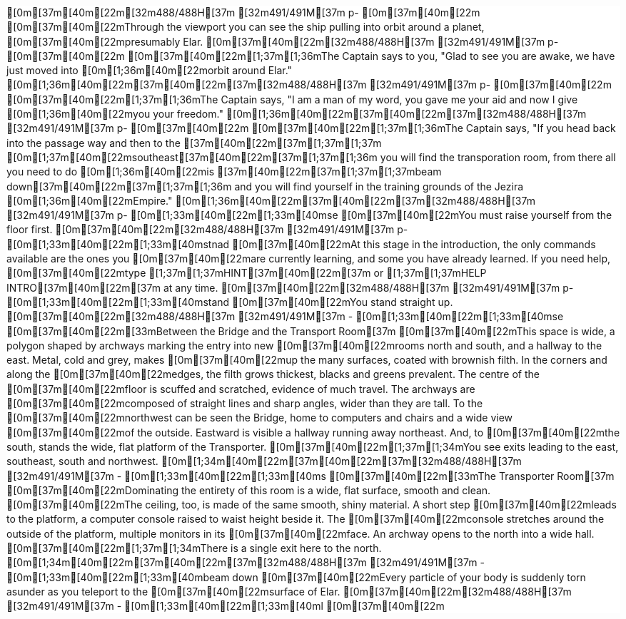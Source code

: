 [0m[37m[40m[22m[32m488/488H[37m [32m491/491M[37m p- 
[0m[37m[40m[22m
[0m[37m[40m[22mThrough the viewport you can see the ship pulling into orbit around a planet, 
[0m[37m[40m[22mpresumably Elar.
[0m[37m[40m[22m[32m488/488H[37m [32m491/491M[37m p- 
[0m[37m[40m[22m
[0m[37m[40m[22m[1;37m[1;36mThe Captain says to you, "Glad to see you are awake, we have just moved into 
[0m[1;36m[40m[22morbit around Elar."
[0m[1;36m[40m[22m[37m[40m[22m[37m[32m488/488H[37m [32m491/491M[37m p- 
[0m[37m[40m[22m
[0m[37m[40m[22m[1;37m[1;36mThe Captain says, "I am a man of my word, you gave me your aid and now I give 
[0m[1;36m[40m[22myou your freedom."
[0m[1;36m[40m[22m[37m[40m[22m[37m[32m488/488H[37m [32m491/491M[37m p- 
[0m[37m[40m[22m
[0m[37m[40m[22m[1;37m[1;36mThe Captain says, "If you head back into the passage way and then to the [37m[40m[22m[37m[1;37m[1;37m
[0m[1;37m[40m[22msoutheast[37m[40m[22m[37m[1;37m[1;36m you will find the transporation room, from there all you need to do 
[0m[1;36m[40m[22mis [37m[40m[22m[37m[1;37m[1;37mbeam down[37m[40m[22m[37m[1;37m[1;36m and you will find yourself in the training grounds of the Jezira 
[0m[1;36m[40m[22mEmpire."
[0m[1;36m[40m[22m[37m[40m[22m[37m[32m488/488H[37m [32m491/491M[37m p- 
[0m[1;33m[40m[22m[1;33m[40mse
[0m[37m[40m[22mYou must raise yourself from the floor first.
[0m[37m[40m[22m[32m488/488H[37m [32m491/491M[37m p- 
[0m[1;33m[40m[22m[1;33m[40mstnad
[0m[37m[40m[22mAt this stage in the introduction, the only commands available are the ones you
[0m[37m[40m[22mare currently learning, and some you have already learned. If you need help, 
[0m[37m[40m[22mtype [1;37m[1;37mHINT[37m[40m[22m[37m or [1;37m[1;37mHELP INTRO[37m[40m[22m[37m at any time.
[0m[37m[40m[22m[32m488/488H[37m [32m491/491M[37m p- 
[0m[1;33m[40m[22m[1;33m[40mstand
[0m[37m[40m[22mYou stand straight up.
[0m[37m[40m[22m[32m488/488H[37m [32m491/491M[37m - 
[0m[1;33m[40m[22m[1;33m[40mse
[0m[37m[40m[22m[33mBetween the Bridge and the Transport Room[37m
[0m[37m[40m[22mThis space is wide, a polygon shaped by archways marking the entry into new 
[0m[37m[40m[22mrooms north and south, and a hallway to the east. Metal, cold and grey, makes 
[0m[37m[40m[22mup the many surfaces, coated with brownish filth. In the corners and along the 
[0m[37m[40m[22medges, the filth grows thickest, blacks and greens prevalent. The centre of the
[0m[37m[40m[22mfloor is scuffed and scratched, evidence of much travel. The archways are 
[0m[37m[40m[22mcomposed of straight lines and sharp angles, wider than they are tall. To the 
[0m[37m[40m[22mnorthwest can be seen the Bridge, home to computers and chairs and a wide view 
[0m[37m[40m[22mof the outside. Eastward is visible a hallway running away northeast. And, to 
[0m[37m[40m[22mthe south, stands the wide, flat platform of the Transporter.
[0m[37m[40m[22m[1;37m[1;34mYou see exits leading to the east, southeast, south and northwest.
[0m[1;34m[40m[22m[37m[40m[22m[37m[32m488/488H[37m [32m491/491M[37m - 
[0m[1;33m[40m[22m[1;33m[40ms
[0m[37m[40m[22m[33mThe Transporter Room[37m
[0m[37m[40m[22mDominating the entirety of this room is a wide, flat surface, smooth and clean.
[0m[37m[40m[22mThe ceiling, too, is made of the same smooth, shiny material. A short step 
[0m[37m[40m[22mleads to the platform, a computer console raised to waist height beside it. The
[0m[37m[40m[22mconsole stretches around the outside of the platform, multiple monitors in its 
[0m[37m[40m[22mface. An archway opens to the north into a wide hall.
[0m[37m[40m[22m[1;37m[1;34mThere is a single exit here to the north.
[0m[1;34m[40m[22m[37m[40m[22m[37m[32m488/488H[37m [32m491/491M[37m - 
[0m[1;33m[40m[22m[1;33m[40mbeam down
[0m[37m[40m[22mEvery particle of your body is suddenly torn asunder as you teleport to the 
[0m[37m[40m[22msurface of Elar.
[0m[37m[40m[22m[32m488/488H[37m [32m491/491M[37m - 
[0m[1;33m[40m[22m[1;33m[40ml
[0m[37m[40m[22m